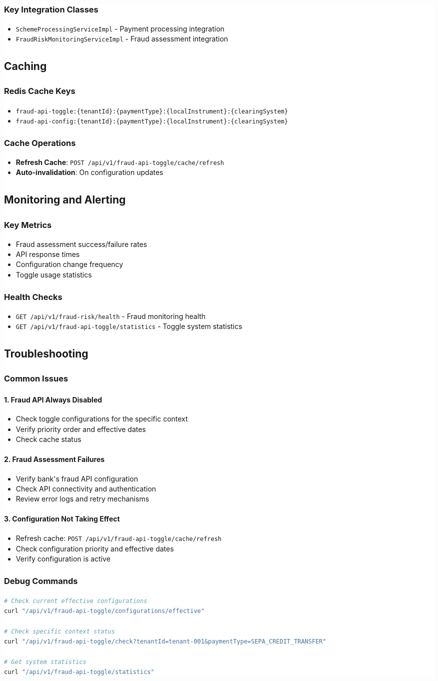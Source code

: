 ### Key Integration Classes
- `SchemeProcessingServiceImpl` - Payment processing integration
- `FraudRiskMonitoringServiceImpl` - Fraud assessment integration

## Caching

### Redis Cache Keys
- `fraud-api-toggle:{tenantId}:{paymentType}:{localInstrument}:{clearingSystem}`
- `fraud-api-config:{tenantId}:{paymentType}:{localInstrument}:{clearingSystem}`

### Cache Operations
- **Refresh Cache**: `POST /api/v1/fraud-api-toggle/cache/refresh`
- **Auto-invalidation**: On configuration updates

## Monitoring and Alerting

### Key Metrics
- Fraud assessment success/failure rates
- API response times
- Configuration change frequency
- Toggle usage statistics

### Health Checks
- `GET /api/v1/fraud-risk/health` - Fraud monitoring health
- `GET /api/v1/fraud-api-toggle/statistics` - Toggle system statistics

## Troubleshooting

### Common Issues

#### 1. **Fraud API Always Disabled**
- Check toggle configurations for the specific context
- Verify priority order and effective dates
- Check cache status

#### 2. **Fraud Assessment Failures**
- Verify bank's fraud API configuration
- Check API connectivity and authentication
- Review error logs and retry mechanisms

#### 3. **Configuration Not Taking Effect**
- Refresh cache: `POST /api/v1/fraud-api-toggle/cache/refresh`
- Check configuration priority and effective dates
- Verify configuration is active

### Debug Commands
```bash
# Check current effective configurations
curl "/api/v1/fraud-api-toggle/configurations/effective"

# Check specific context status
curl "/api/v1/fraud-api-toggle/check?tenantId=tenant-001&paymentType=SEPA_CREDIT_TRANSFER"

# Get system statistics
curl "/api/v1/fraud-api-toggle/statistics"
```
